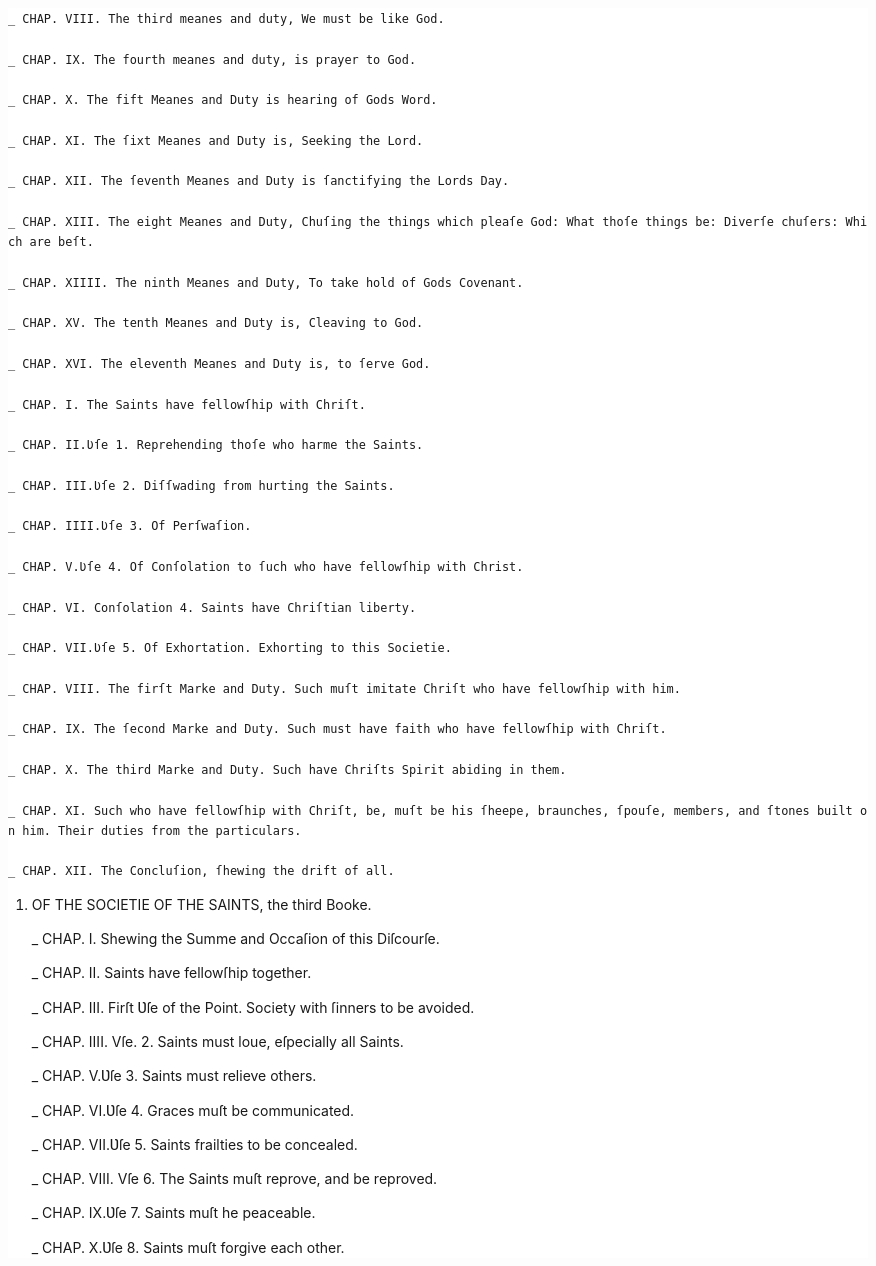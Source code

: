     _ CHAP. VIII. The third meanes and duty, We must be like God.

    _ CHAP. IX. The fourth meanes and duty, is prayer to God.

    _ CHAP. X. The fift Meanes and Duty is hearing of Gods Word.

    _ CHAP. XI. The ſixt Meanes and Duty is, Seeking the Lord.

    _ CHAP. XII. The ſeventh Meanes and Duty is ſanctifying the Lords Day.

    _ CHAP. XIII. The eight Meanes and Duty, Chuſing the things which pleaſe God: What thoſe things be: Diverſe chuſers: Which are beſt.

    _ CHAP. XIIII. The ninth Meanes and Duty, To take hold of Gods Covenant.

    _ CHAP. XV. The tenth Meanes and Duty is, Cleaving to God.

    _ CHAP. XVI. The eleventh Meanes and Duty is, to ſerve God.

    _ CHAP. I. The Saints have fellowſhip with Chriſt.

    _ CHAP. II.Ʋſe 1. Reprehending thoſe who harme the Saints.

    _ CHAP. III.Ʋſe 2. Diſſwading from hurting the Saints.

    _ CHAP. IIII.Ʋſe 3. Of Perſwaſion.

    _ CHAP. V.Ʋſe 4. Of Conſolation to ſuch who have fellowſhip with Christ.

    _ CHAP. VI. Conſolation 4. Saints have Chriſtian liberty.

    _ CHAP. VII.Ʋſe 5. Of Exhortation. Exhorting to this Societie.

    _ CHAP. VIII. The firſt Marke and Duty. Such muſt imitate Chriſt who have fellowſhip with him.

    _ CHAP. IX. The ſecond Marke and Duty. Such must have faith who have fellowſhip with Chriſt.

    _ CHAP. X. The third Marke and Duty. Such have Chriſts Spirit abiding in them.

    _ CHAP. XI. Such who have fellowſhip with Chriſt, be, muſt be his ſheepe, braunches, ſpouſe, members, and ſtones built on him. Their duties from the particulars.

    _ CHAP. XII. The Concluſion, ſhewing the drift of all.

1. OF THE SOCIETIE OF THE SAINTS, the third Booke.

    _ CHAP. I. Shewing the Summe and Occaſion of this Diſcourſe.

    _ CHAP. II. Saints have fellowſhip together.

    _ CHAP. III. Firſt Ʋſe of the Point. Society with ſinners to be avoided.

    _ CHAP. IIII. Vſe. 2. Saints must loue, eſpecially all Saints.

    _ CHAP. V.Ʋſe 3. Saints must relieve others.

    _ CHAP. VI.Ʋſe 4. Graces muſt be communicated.

    _ CHAP. VII.Ʋſe 5. Saints frailties to be concealed.

    _ CHAP. VIII. Vſe 6. The Saints muſt reprove, and be reproved.

    _ CHAP. IX.Ʋſe 7. Saints muſt he peaceable.

    _ CHAP. X.Ʋſe 8. Saints muſt forgive each other.
